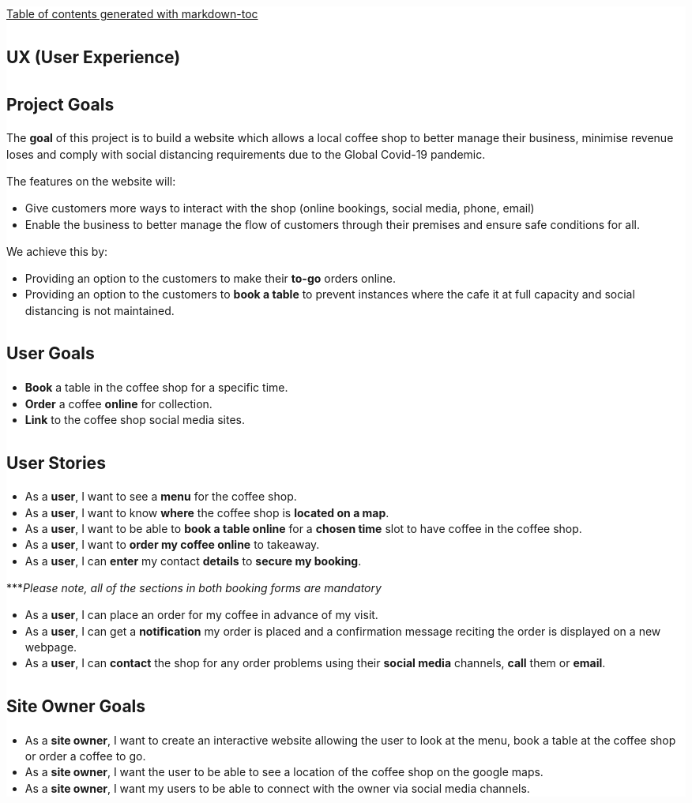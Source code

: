 [Table of contents generated with markdown-toc](http://ecotrust-canada.github.io/markdown-toc/)

## UX (User Experience) ##

## Project Goals ##

The **goal** of this project is to build a website which allows a local coffee shop to better manage their business, minimise revenue loses and comply with social distancing requirements due to the Global Covid-19 pandemic.

The features on the website will:

- Give customers more ways to interact with the shop (online bookings, social media, phone, email)
- Enable the business to better manage the flow of customers through their premises and ensure safe conditions for all.

We achieve this by:

- Providing an option to the customers to make their **to-go** orders online.
- Providing an option to the customers to **book a table** to prevent instances where the cafe it at full capacity and social distancing is not maintained.

## User Goals ##

- **Book** a table in the coffee shop for a specific time.
- **Order** a coffee **online** for collection.
- **Link** to the coffee shop social media sites.

## User Stories ##

- As a **user**, I want to see a **menu** for the coffee shop.
- As a **user**, I want to know **where** the coffee shop is **located on a map**.
- As a **user**, I want to be able to **book a table online** for a **chosen time** slot to have coffee in the coffee shop.
- As a **user**, I want to **order my coffee online** to takeaway.
- As a **user**, I can **enter** my contact **details** to **secure my booking**.
  
****Please note, all of the sections in both booking forms are mandatory*

- As a **user**, I can place an order for my coffee in advance of my visit.
- As a **user**, I can get a **notification** my order is placed and a confirmation message reciting the order is displayed on a new webpage.
- As a **user**, I can **contact** the shop for any order problems using their **social media** channels, **call** them or **email**.

## Site Owner Goals ##

- As a **site owner**, I want to create an interactive website allowing the user to look at the menu, book a table at the coffee shop or order a coffee to go.
- As a **site owner**, I want the user to be able to see a location of the coffee shop on the google maps.
- As a **site owner**, I want my users to be able to connect with the owner via social media channels.
